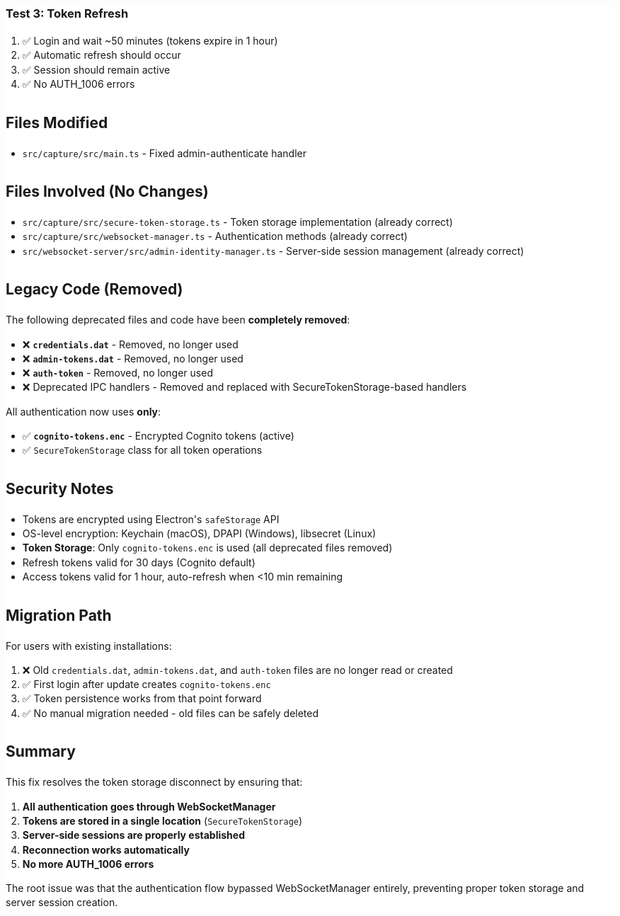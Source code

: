 ### Test 3: Token Refresh
1. ✅ Login and wait ~50 minutes (tokens expire in 1 hour)
2. ✅ Automatic refresh should occur
3. ✅ Session should remain active
4. ✅ No AUTH_1006 errors

## Files Modified

- `src/capture/src/main.ts` - Fixed admin-authenticate handler

## Files Involved (No Changes)

- `src/capture/src/secure-token-storage.ts` - Token storage implementation (already correct)
- `src/capture/src/websocket-manager.ts` - Authentication methods (already correct)
- `src/websocket-server/src/admin-identity-manager.ts` - Server-side session management (already correct)

## Legacy Code (Removed)

The following deprecated files and code have been **completely removed**:
- ❌ **`credentials.dat`** - Removed, no longer used
- ❌ **`admin-tokens.dat`** - Removed, no longer used  
- ❌ **`auth-token`** - Removed, no longer used
- ❌ Deprecated IPC handlers - Removed and replaced with SecureTokenStorage-based handlers

All authentication now uses **only**:
- ✅ **`cognito-tokens.enc`** - Encrypted Cognito tokens (active)
- ✅ `SecureTokenStorage` class for all token operations

## Security Notes

- Tokens are encrypted using Electron's `safeStorage` API
- OS-level encryption: Keychain (macOS), DPAPI (Windows), libsecret (Linux)
- **Token Storage**: Only `cognito-tokens.enc` is used (all deprecated files removed)
- Refresh tokens valid for 30 days (Cognito default)
- Access tokens valid for 1 hour, auto-refresh when <10 min remaining

## Migration Path

For users with existing installations:
1. ❌ Old `credentials.dat`, `admin-tokens.dat`, and `auth-token` files are no longer read or created
2. ✅ First login after update creates `cognito-tokens.enc`
3. ✅ Token persistence works from that point forward
4. ✅ No manual migration needed - old files can be safely deleted

## Summary

This fix resolves the token storage disconnect by ensuring that:
1. **All authentication goes through WebSocketManager** 
2. **Tokens are stored in a single location** (`SecureTokenStorage`)
3. **Server-side sessions are properly established**
4. **Reconnection works automatically**
5. **No more AUTH_1006 errors**

The root issue was that the authentication flow bypassed WebSocketManager entirely, preventing proper token storage and server session creation.
